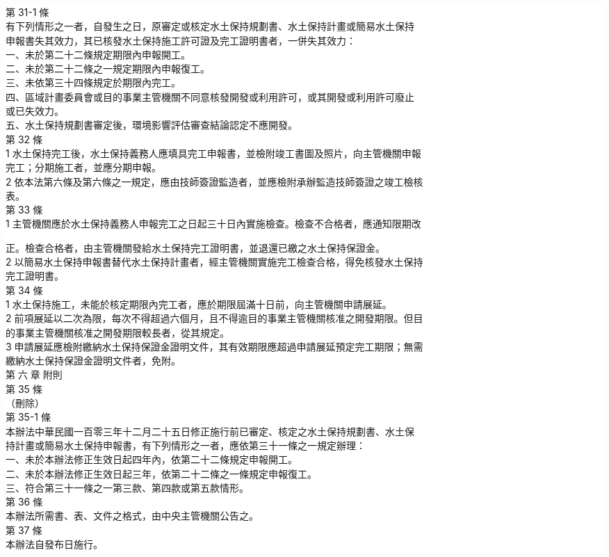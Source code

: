 第 31-1 條  
有下列情形之一者，自發生之日，原審定或核定水土保持規劃書、水土保持計畫或簡易水土保持  
申報書失其效力，其已核發水土保持施工許可證及完工證明書者，一併失其效力：  
一、未於第二十二條規定期限內申報開工。  
二、未於第二十二條之一規定期限內申報復工。  
三、未依第三十四條規定於期限內完工。  
四、區域計畫委員會或目的事業主管機關不同意核發開發或利用許可，或其開發或利用許可廢止  
或已失效力。  
五、水土保持規劃書審定後，環境影響評估審查結論認定不應開發。  
第 32 條  
1 水土保持完工後，水土保持義務人應填具完工申報書，並檢附竣工書圖及照片，向主管機關申報  
完工；分期施工者，並應分期申報。  
2 依本法第六條及第六條之一規定，應由技師簽證監造者，並應檢附承辦監造技師簽證之竣工檢核  
表。  
第 33 條  
1 主管機關應於水土保持義務人申報完工之日起三十日內實施檢查。檢查不合格者，應通知限期改  


正。檢查合格者，由主管機關發給水土保持完工證明書，並退還已繳之水土保持保證金。  
2 以簡易水土保持申報書替代水土保持計畫者，經主管機關實施完工檢查合格，得免核發水土保持  
完工證明書。  
第 34 條  
1 水土保持施工，未能於核定期限內完工者，應於期限屆滿十日前，向主管機關申請展延。  
2 前項展延以二次為限，每次不得超過六個月，且不得逾目的事業主管機關核准之開發期限。但目  
的事業主管機關核准之開發期限較長者，從其規定。  
3 申請展延應檢附繳納水土保持保證金證明文件，其有效期限應超過申請展延預定完工期限；無需  
繳納水土保持保證金證明文件者，免附。  
第 六 章 附則  
第 35 條  
（刪除）  
第 35-1 條  
本辦法中華民國一百零三年十二月二十五日修正施行前已審定、核定之水土保持規劃書、水土保  
持計畫或簡易水土保持申報書，有下列情形之一者，應依第三十一條之一規定辦理：  
一、未於本辦法修正生效日起四年內，依第二十二條規定申報開工。  
二、未於本辦法修正生效日起三年，依第二十二條之一條規定申報復工。  
三、符合第三十一條之一第三款、第四款或第五款情形。  
第 36 條  
本辦法所需書、表、文件之格式，由中央主管機關公告之。  
第 37 條  
本辦法自發布日施行。  


